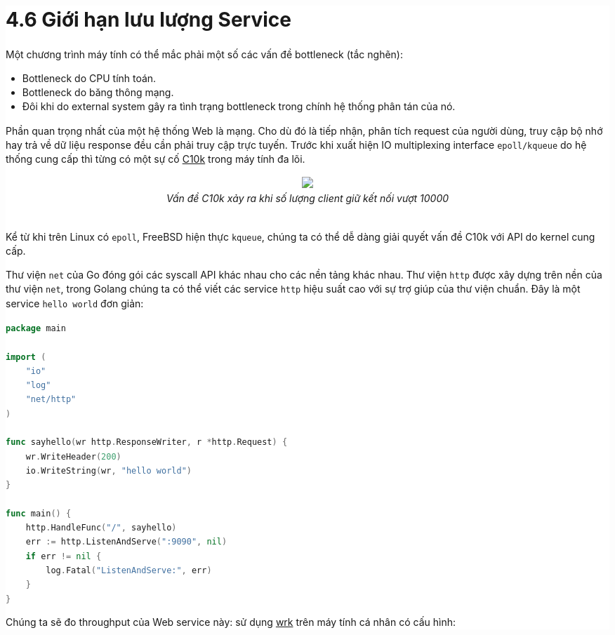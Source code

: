 # 4.6 Giới hạn lưu lượng Service

Một chương trình máy tính có thể mắc phải một số các vấn đề bottleneck (tắc nghẽn):

- Bottleneck do CPU tính toán.
- Bottleneck do băng thông mạng.
- Đôi khi do external system gây ra tình trạng bottleneck trong chính hệ thống phân tán của nó.

Phần quan trọng nhất của một hệ thống Web là mạng. Cho dù đó là tiếp nhận, phân tích request của người dùng, truy cập bộ nhớ hay trả về dữ liệu response đều cần phải truy cập trực tuyến. Trước khi xuất hiện IO multiplexing interface `epoll/kqueue` do hệ thống cung cấp thì  từng có một sự cố [C10k](http://www.kegel.com/c10k.html) trong máy tính đa lõi.

<div align="center">
	<img src="../images/c10k.png" width="500" >
	<br/>
	<span align="center"><i>Vấn đề C10k xảy ra khi số lượng client giữ kết nối vượt 10000</i></span>
	<br/>
    <br/>
</div>

Kể từ khi trên Linux có `epoll`, FreeBSD hiện thực `kqueue`, chúng ta có thể dễ dàng giải quyết vấn đề C10k với API do kernel cung cấp.

Thư viện `net` của Go đóng gói các syscall API khác nhau cho các nền tảng khác nhau. Thư viện `http` được xây dựng trên nền của thư viện `net`, trong Golang chúng ta có thể viết các service `http` hiệu suất cao với sự trợ giúp của thư viện chuẩn. Đây là một service `hello world` đơn giản:

```go
package main

import (
    "io"
    "log"
    "net/http"
)

func sayhello(wr http.ResponseWriter, r *http.Request) {
    wr.WriteHeader(200)
    io.WriteString(wr, "hello world")
}

func main() {
    http.HandleFunc("/", sayhello)
    err := http.ListenAndServe(":9090", nil)
    if err != nil {
        log.Fatal("ListenAndServe:", err)
    }
}
```

Chúng ta sẽ đo throughput của Web service này: sử dụng [wrk](https://github.com/wg/wrk) trên máy tính cá nhân có cấu hình:
